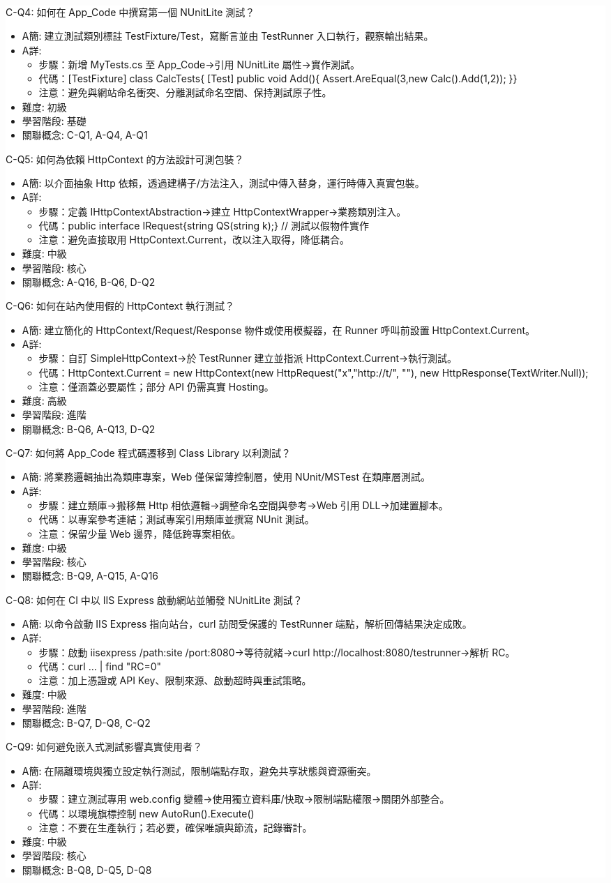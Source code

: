 C-Q4: 如何在 App_Code 中撰寫第一個 NUnitLite 測試？
- A簡: 建立測試類別標註 TestFixture/Test，寫斷言並由 TestRunner 入口執行，觀察輸出結果。
- A詳: 
  - 步驟：新增 MyTests.cs 至 App_Code→引用 NUnitLite 屬性→實作測試。
  - 代碼：[TestFixture] class CalcTests{ [Test] public void Add(){ Assert.AreEqual(3,new Calc().Add(1,2)); }}
  - 注意：避免與網站命名衝突、分離測試命名空間、保持測試原子性。
- 難度: 初級
- 學習階段: 基礎
- 關聯概念: C-Q1, A-Q4, A-Q1

C-Q5: 如何為依賴 HttpContext 的方法設計可測包裝？
- A簡: 以介面抽象 Http 依賴，透過建構子/方法注入，測試中傳入替身，運行時傳入真實包裝。
- A詳: 
  - 步驟：定義 IHttpContextAbstraction→建立 HttpContextWrapper→業務類別注入。
  - 代碼：public interface IRequest{string QS(string k);} // 測試以假物件實作
  - 注意：避免直接取用 HttpContext.Current，改以注入取得，降低耦合。
- 難度: 中級
- 學習階段: 核心
- 關聯概念: A-Q16, B-Q6, D-Q2

C-Q6: 如何在站內使用假的 HttpContext 執行測試？
- A簡: 建立簡化的 HttpContext/Request/Response 物件或使用模擬器，在 Runner 呼叫前設置 HttpContext.Current。
- A詳: 
  - 步驟：自訂 SimpleHttpContext→於 TestRunner 建立並指派 HttpContext.Current→執行測試。
  - 代碼：HttpContext.Current = new HttpContext(new HttpRequest("x","http://t/", ""), new HttpResponse(TextWriter.Null));
  - 注意：僅涵蓋必要屬性；部分 API 仍需真實 Hosting。
- 難度: 高級
- 學習階段: 進階
- 關聯概念: B-Q6, A-Q13, D-Q2

C-Q7: 如何將 App_Code 程式碼遷移到 Class Library 以利測試？
- A簡: 將業務邏輯抽出為類庫專案，Web 僅保留薄控制層，使用 NUnit/MSTest 在類庫層測試。
- A詳: 
  - 步驟：建立類庫→搬移無 Http 相依邏輯→調整命名空間與參考→Web 引用 DLL→加建置腳本。
  - 代碼：以專案參考連結；測試專案引用類庫並撰寫 NUnit 測試。
  - 注意：保留少量 Web 邊界，降低跨專案相依。
- 難度: 中級
- 學習階段: 核心
- 關聯概念: B-Q9, A-Q15, A-Q16

C-Q8: 如何在 CI 中以 IIS Express 啟動網站並觸發 NUnitLite 測試？
- A簡: 以命令啟動 IIS Express 指向站台，curl 訪問受保護的 TestRunner 端點，解析回傳結果決定成敗。
- A詳: 
  - 步驟：啟動 iisexpress /path:site /port:8080→等待就緒→curl http://localhost:8080/testrunner→解析 RC。
  - 代碼：curl … | find "RC=0"
  - 注意：加上憑證或 API Key、限制來源、啟動超時與重試策略。
- 難度: 中級
- 學習階段: 進階
- 關聯概念: B-Q7, D-Q8, C-Q2

C-Q9: 如何避免嵌入式測試影響真實使用者？
- A簡: 在隔離環境與獨立設定執行測試，限制端點存取，避免共享狀態與資源衝突。
- A詳: 
  - 步驟：建立測試專用 web.config 變體→使用獨立資料庫/快取→限制端點權限→關閉外部整合。
  - 代碼：以環境旗標控制 new AutoRun().Execute()
  - 注意：不要在生產執行；若必要，確保唯讀與節流，記錄審計。
- 難度: 中級
- 學習階段: 核心
- 關聯概念: B-Q8, D-Q5, D-Q8

